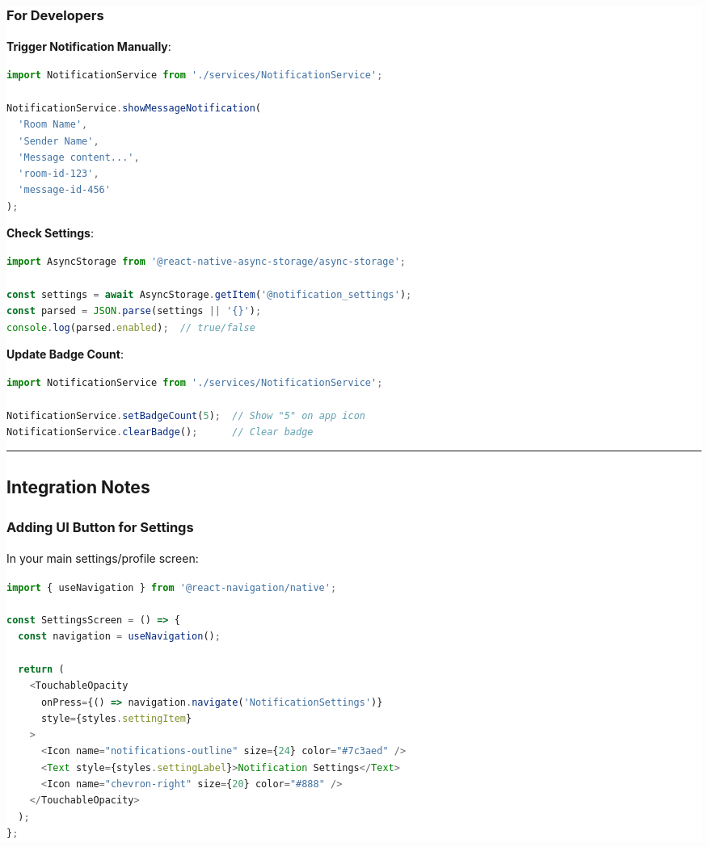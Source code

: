 ### For Developers

**Trigger Notification Manually**:
```typescript
import NotificationService from './services/NotificationService';

NotificationService.showMessageNotification(
  'Room Name',
  'Sender Name',
  'Message content...',
  'room-id-123',
  'message-id-456'
);
```

**Check Settings**:
```typescript
import AsyncStorage from '@react-native-async-storage/async-storage';

const settings = await AsyncStorage.getItem('@notification_settings');
const parsed = JSON.parse(settings || '{}');
console.log(parsed.enabled);  // true/false
```

**Update Badge Count**:
```typescript
import NotificationService from './services/NotificationService';

NotificationService.setBadgeCount(5);  // Show "5" on app icon
NotificationService.clearBadge();      // Clear badge
```

---

## Integration Notes

### Adding UI Button for Settings

In your main settings/profile screen:

```typescript
import { useNavigation } from '@react-navigation/native';

const SettingsScreen = () => {
  const navigation = useNavigation();

  return (
    <TouchableOpacity
      onPress={() => navigation.navigate('NotificationSettings')}
      style={styles.settingItem}
    >
      <Icon name="notifications-outline" size={24} color="#7c3aed" />
      <Text style={styles.settingLabel}>Notification Settings</Text>
      <Icon name="chevron-right" size={20} color="#888" />
    </TouchableOpacity>
  );
};
```
